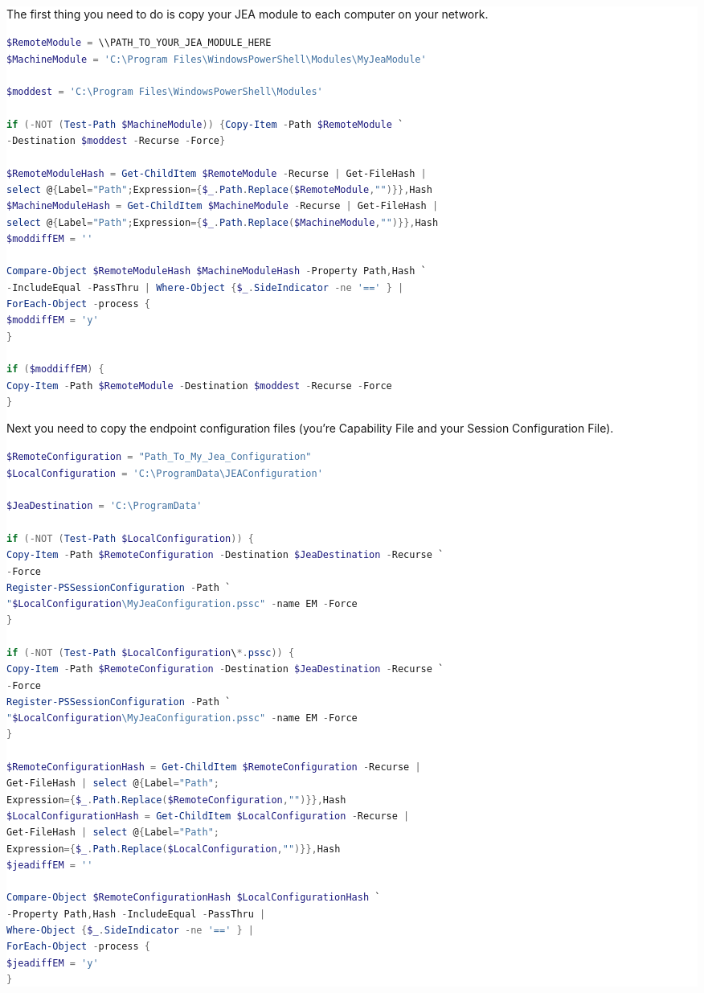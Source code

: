The first thing you need to do is copy your JEA module to each computer on your network.

```PowerShell
$RemoteModule = \\PATH_TO_YOUR_JEA_MODULE_HERE
$MachineModule = 'C:\Program Files\WindowsPowerShell\Modules\MyJeaModule'

$moddest = 'C:\Program Files\WindowsPowerShell\Modules'

if (-NOT (Test-Path $MachineModule)) {Copy-Item -Path $RemoteModule `
-Destination $moddest -Recurse -Force}

$RemoteModuleHash = Get-ChildItem $RemoteModule -Recurse | Get-FileHash |
select @{Label="Path";Expression={$_.Path.Replace($RemoteModule,"")}},Hash
$MachineModuleHash = Get-ChildItem $MachineModule -Recurse | Get-FileHash |
select @{Label="Path";Expression={$_.Path.Replace($MachineModule,"")}},Hash
$moddiffEM = ''
 
Compare-Object $RemoteModuleHash $MachineModuleHash -Property Path,Hash `
-IncludeEqual -PassThru | Where-Object {$_.SideIndicator -ne '==' } |
ForEach-Object -process {
$moddiffEM = 'y'
}

if ($moddiffEM) {
Copy-Item -Path $RemoteModule -Destination $moddest -Recurse -Force
}
```

Next you need to copy the endpoint configuration files (you’re Capability File and your Session Configuration File).

```PowerShell
$RemoteConfiguration = "Path_To_My_Jea_Configuration"
$LocalConfiguration = 'C:\ProgramData\JEAConfiguration'

$JeaDestination = 'C:\ProgramData'

if (-NOT (Test-Path $LocalConfiguration)) {
Copy-Item -Path $RemoteConfiguration -Destination $JeaDestination -Recurse `
-Force
Register-PSSessionConfiguration -Path `
"$LocalConfiguration\MyJeaConfiguration.pssc" -name EM -Force
}

if (-NOT (Test-Path $LocalConfiguration\*.pssc)) {
Copy-Item -Path $RemoteConfiguration -Destination $JeaDestination -Recurse `
-Force
Register-PSSessionConfiguration -Path `
"$LocalConfiguration\MyJeaConfiguration.pssc" -name EM -Force
}

$RemoteConfigurationHash = Get-ChildItem $RemoteConfiguration -Recurse |
Get-FileHash | select @{Label="Path";
Expression={$_.Path.Replace($RemoteConfiguration,"")}},Hash
$LocalConfigurationHash = Get-ChildItem $LocalConfiguration -Recurse |
Get-FileHash | select @{Label="Path";
Expression={$_.Path.Replace($LocalConfiguration,"")}},Hash
$jeadiffEM = ''

Compare-Object $RemoteConfigurationHash $LocalConfigurationHash `
-Property Path,Hash -IncludeEqual -PassThru | 
Where-Object {$_.SideIndicator -ne '==' } |
ForEach-Object -process {
$jeadiffEM = 'y'
}
```